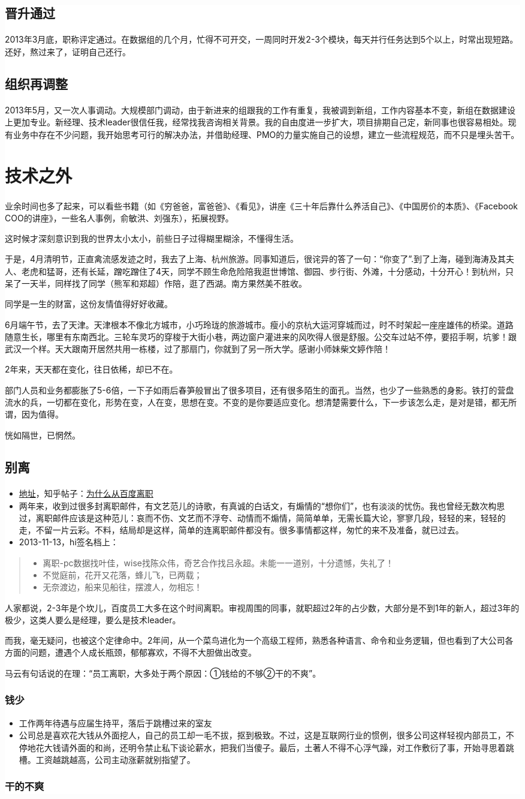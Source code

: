 ## 晋升通过

2013年3月底，职称评定通过。在数据组的几个月，忙得不可开交，一周同时开发2-3个模块，每天并行任务达到5个以上，时常出现短路。还好，熬过来了，证明自己还行。

## 组织再调整

2013年5月，又一次人事调动。大规模部门调动，由于新进来的组跟我的工作有重复，我被调到新组，工作内容基本不变，新组在数据建设上更加专业。新经理、技术leader很信任我，经常找我咨询相关背景。我的自由度进一步扩大，项目排期自己定，新同事也很容易相处。现有业务中存在不少问题，我开始思考可行的解决办法，并借助经理、PMO的力量实施自己的设想，建立一些流程规范，而不只是埋头苦干。

# 技术之外

业余时间也多了起来，可以看些书籍（如《穷爸爸，富爸爸》、《看见》，讲座《三十年后靠什么养活自己》、《中国房价的本质》、《Facebook COO的讲座》，一些名人事例，俞敏洪、刘强东），拓展视野。

这时候才深刻意识到我的世界太小太小，前些日子过得糊里糊涂，不懂得生活。

于是，4月清明节，正直禽流感发迹之时，我去了上海、杭州旅游。同事知道后，很诧异的答了一句：“你变了”.到了上海，碰到海涛及其夫人、老虎和猛哥，还有长延，蹭吃蹭住了4天，同学不顾生命危险陪我逛世博馆、御园、步行街、外滩，十分感动，十分开心！到杭州，只呆了一天半，同样找了同学（熊军和郑超）作陪，逛了西湖。南方果然美不胜收。

同学是一生的财富，这份友情值得好好收藏。

6月端午节，去了天津。天津根本不像北方城市，小巧玲珑的旅游城市。瘦小的京杭大运河穿城而过，时不时架起一座座雄伟的桥梁。道路随意生长，哪里有东南西北。三轮车灵巧的穿梭于大街小巷，两边窗户灌进来的风吹得人很是舒服。公交车过站不停，要招手啊，坑爹！跟武汉一个样。天大跟南开居然共用一栋楼，过了那扇门，你就到了另一所大学。感谢小师妹柴文婷作陪！

2年来，天天都在变化，往日依稀，却已不在。

部门人员和业务都膨胀了5-6倍，一下子如雨后春笋般冒出了很多项目，还有很多陌生的面孔。当然，也少了一些熟悉的身影。铁打的营盘流水的兵，一切都在变化，形势在变，人在变，思想在变。不变的是你要适应变化。想清楚需要什么，下一步该怎么走，是对是错，都无所谓，因为值得。

恍如隔世，已惘然。

## 别离

- [地址](https://user.qzone.qq.com/547243068/2)，知乎帖子：[为什么从百度离职](http://www.zhihu.com/question/22029522)
- 两年来，收到过很多封离职邮件，有文艺范儿的诗歌，有真诚的白话文，有煽情的“想你们”，也有淡淡的忧伤。我也曾经无数次构思过，离职邮件应该是这种范儿：哀而不伤、文艺而不浮夸、动情而不煽情，简简单单，无需长篇大论，寥寥几段，轻轻的来，轻轻的走，不留一片云彩。不料，结局却是这样，简单的连离职邮件都没有。很多事情都这样，匆忙的来不及准备，就已过去。
- 2013-11-13，hi签名档上：

> - 离职-pc数据找叶佳，wise找陈众伟，奇艺合作找吕永超。未能一一道别，十分遗憾，失礼了！
> - 不觉庭前，花开又花落，蜂儿飞，已两载；
> - 无奈渡边，船来见船往，摆渡人，勿相忘！

人家都说，2-3年是个坎儿，百度员工大多在这个时间离职。审视周围的同事，就职超过2年的占少数，大部分是不到1年的新人，超过3年的极少，这类人要么是经理，要么是技术leader。

而我，毫无疑问，也被这个定律命中。2年间，从一个菜鸟进化为一个高级工程师，熟悉各种语言、命令和业务逻辑，但也看到了大公司各方面的问题，遭遇个人成长瓶颈，郁郁寡欢，不得不大胆做出改变。

马云有句话说的在理：“员工离职，大多处于两个原因：①钱给的不够②干的不爽”。

### 钱少

- 工作两年待遇与应届生持平，落后于跳槽过来的室友
- 公司总是喜欢花大钱从外面挖人，自己的员工却一毛不拔，抠到极致。不过，这是互联网行业的惯例，很多公司这样轻视内部员工，不停地花大钱请外面的和尚，还明令禁止私下谈论薪水，把我们当傻子。最后，土著人不得不心浮气躁，对工作敷衍了事，开始寻思着跳槽。工资越跳越高，公司主动涨薪就别指望了。

### 干的不爽
